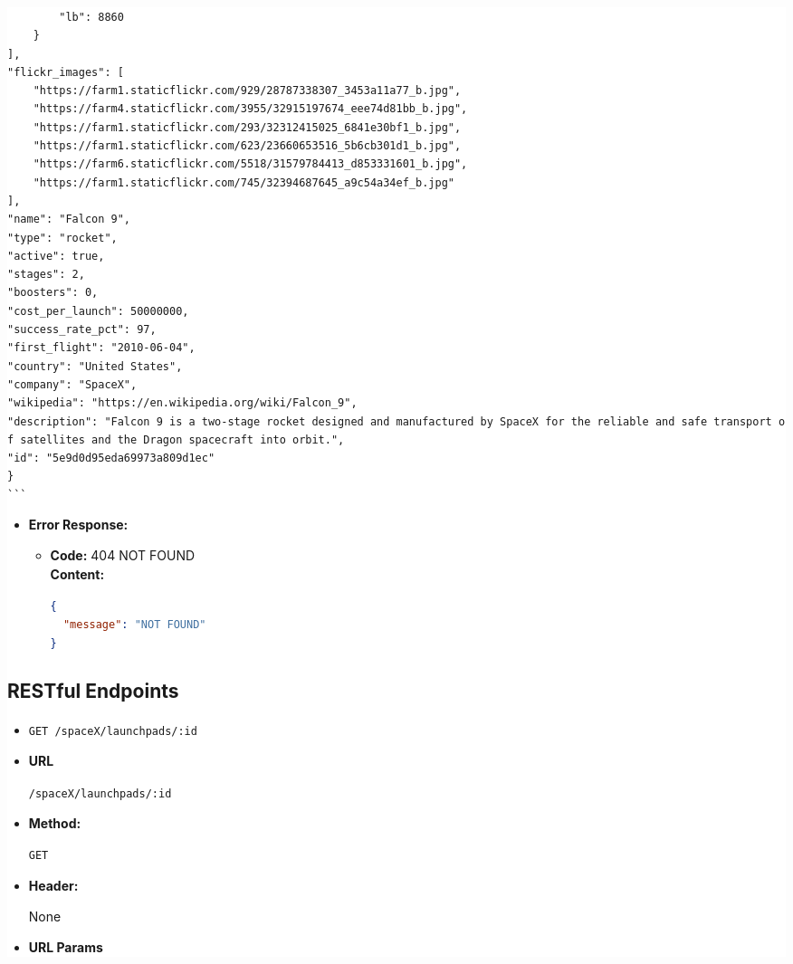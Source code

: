             "lb": 8860
        }
    ],
    "flickr_images": [
        "https://farm1.staticflickr.com/929/28787338307_3453a11a77_b.jpg",
        "https://farm4.staticflickr.com/3955/32915197674_eee74d81bb_b.jpg",
        "https://farm1.staticflickr.com/293/32312415025_6841e30bf1_b.jpg",
        "https://farm1.staticflickr.com/623/23660653516_5b6cb301d1_b.jpg",
        "https://farm6.staticflickr.com/5518/31579784413_d853331601_b.jpg",
        "https://farm1.staticflickr.com/745/32394687645_a9c54a34ef_b.jpg"
    ],
    "name": "Falcon 9",
    "type": "rocket",
    "active": true,
    "stages": 2,
    "boosters": 0,
    "cost_per_launch": 50000000,
    "success_rate_pct": 97,
    "first_flight": "2010-06-04",
    "country": "United States",
    "company": "SpaceX",
    "wikipedia": "https://en.wikipedia.org/wiki/Falcon_9",
    "description": "Falcon 9 is a two-stage rocket designed and manufactured by SpaceX for the reliable and safe transport of satellites and the Dragon spacecraft into orbit.",
    "id": "5e9d0d95eda69973a809d1ec"
    }
    ```
 
* **Error Response:**

  * **Code:** 404 NOT FOUND <br />
    **Content:**
    ```json
    {
      "message": "NOT FOUND"
    }
    ```

**RESTful Endpoints**
---
- `GET /spaceX/launchpads/:id`

* **URL**

  `/spaceX/launchpads/:id`

* **Method:**

  `GET`

* **Header:**

  None
  
*  **URL Params**
